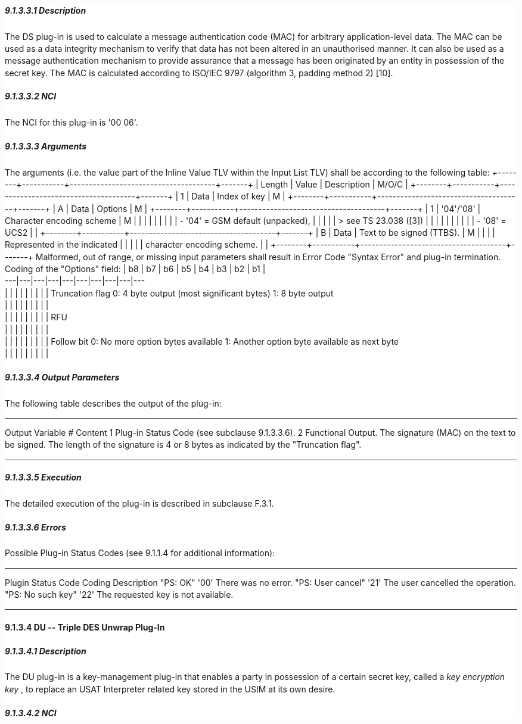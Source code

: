 ##### 9.1.3.3.1 Description
The DS plug-in is used to calculate a message authentication code (MAC) for
arbitrary application-level data. The MAC can be used as a data integrity
mechanism to verify that data has not been altered in an unauthorised manner.
It can also be used as a message authentication mechanism to provide assurance
that a message has been originated by an entity in possession of the secret
key.
The MAC is calculated according to ISO/IEC 9797 (algorithm 3, padding method
2) [10].
##### 9.1.3.3.2 NCI
The NCI for this plug-in is \'00 06\'.
##### 9.1.3.3.3 Arguments
The arguments (i.e. the value part of the Inline Value TLV within the Input
List TLV) shall be according to the following table:
+--------+-----------+--------------------------------------+-------+ | Length | Value | Description | M/O/C | +--------+-----------+--------------------------------------+-------+ | 1 | Data | Index of key | M | +--------+-----------+--------------------------------------+-------+ | A | Data | Options | M | +--------+-----------+--------------------------------------+-------+ | 1 | '04'/'08' | Character encoding scheme | M | | | | | | | | | - '04' = GSM default (unpacked), | | | | | > see TS 23.038 ([3]) | | | | | | | | | | - '08' = UCS2 | | +--------+-----------+--------------------------------------+-------+ | B | Data | Text to be signed (TTBS). | M | | | | Represented in the indicated | | | | | character encoding scheme. | | +--------+-----------+--------------------------------------+-------+
Malformed, out of range, or missing input parameters shall result in Error
Code \"Syntax Error\" and plug-in termination.
Coding of the \"Options\" field:
| b8 | b7 | b6 | b5 | b4 | b3 | b2 | b1 |   
---|---|---|---|---|---|---|---|---|---  
|  |  |  |  |  |  |  |  | Truncation flag 0: 4 byte output (most significant bytes) 1: 8 byte output  
|  |  |  |  |  |  |  |  |   
|  |  |  |  |  |  |  |  | RFU  
|  |  |  |  |  |  |  |  |   
|  |  |  |  |  |  |  |  | Follow bit 0: No more option bytes available 1: Another option byte available as next byte  
|  |  |  |  |  |  |  |  |   
##### 9.1.3.3.4 Output Parameters
The following table describes the output of the plug-in:
* * *
Output Variable # Content 1 Plug-in Status Code (see subclause 9.1.3.3.6). 2
Functional Output. The signature (MAC) on the text to be signed. The length of
the signature is 4 or 8 bytes as indicated by the \"Truncation flag\".
* * *
##### 9.1.3.3.5 Execution
The detailed execution of the plug-in is described in subclause F.3.1.
##### 9.1.3.3.6 Errors
Possible Plug-in Status Codes (see 9.1.1.4 for additional information):
* * *
Plugin Status Code Coding Description \"PS: OK\" '00' There was no error.
\"PS: User cancel\" '21' The user cancelled the operation. \"PS: No such key\"
'22' The requested key is not available.
* * *
#### 9.1.3.4 DU -- Triple DES Unwrap Plug-In
##### 9.1.3.4.1 Description
The DU plug-in is a key-management plug-in that enables a party in possession
of a certain secret key, called a _key encryption key_ , to replace an USAT
Interpreter related key stored in the USIM at its own desire.
##### 9.1.3.4.2 NCI
